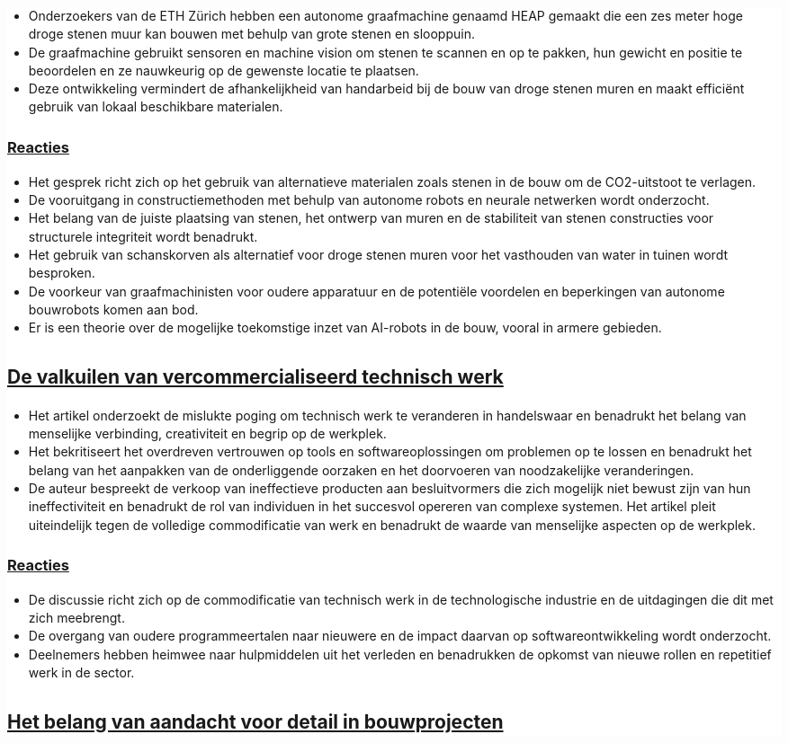 - Onderzoekers van de ETH Zürich hebben een autonome graafmachine genaamd HEAP gemaakt die een zes meter hoge droge stenen muur kan bouwen met behulp van grote stenen en slooppuin.
- De graafmachine gebruikt sensoren en machine vision om stenen te scannen en op te pakken, hun gewicht en positie te beoordelen en ze nauwkeurig op de gewenste locatie te plaatsen.
- Deze ontwikkeling vermindert de afhankelijkheid van handarbeid bij de bouw van droge stenen muren en maakt efficiënt gebruik van lokaal beschikbare materialen.

### [Reacties](https://news.ycombinator.com/item?id=38408920)

- Het gesprek richt zich op het gebruik van alternatieve materialen zoals stenen in de bouw om de CO2-uitstoot te verlagen.
- De vooruitgang in constructiemethoden met behulp van autonome robots en neurale netwerken wordt onderzocht.
- Het belang van de juiste plaatsing van stenen, het ontwerp van muren en de stabiliteit van stenen constructies voor structurele integriteit wordt benadrukt.
- Het gebruik van schanskorven als alternatief voor droge stenen muren voor het vasthouden van water in tuinen wordt besproken.
- De voorkeur van graafmachinisten voor oudere apparatuur en de potentiële voordelen en beperkingen van autonome bouwrobots komen aan bod.
- Er is een theorie over de mogelijke toekomstige inzet van AI-robots in de bouw, vooral in armere gebieden.

## [De valkuilen van vercommercialiseerd technisch werk](https://ludic.mataroa.blog/blog/the-failed-commodification-of-technical-work/)

- Het artikel onderzoekt de mislukte poging om technisch werk te veranderen in handelswaar en benadrukt het belang van menselijke verbinding, creativiteit en begrip op de werkplek.
- Het bekritiseert het overdreven vertrouwen op tools en softwareoplossingen om problemen op te lossen en benadrukt het belang van het aanpakken van de onderliggende oorzaken en het doorvoeren van noodzakelijke veranderingen.
- De auteur bespreekt de verkoop van ineffectieve producten aan besluitvormers die zich mogelijk niet bewust zijn van hun ineffectiviteit en benadrukt de rol van individuen in het succesvol opereren van complexe systemen. Het artikel pleit uiteindelijk tegen de volledige commodificatie van werk en benadrukt de waarde van menselijke aspecten op de werkplek.

### [Reacties](https://news.ycombinator.com/item?id=38402515)

- De discussie richt zich op de commodificatie van technisch werk in de technologische industrie en de uitdagingen die dit met zich meebrengt.
- De overgang van oudere programmeertalen naar nieuwere en de impact daarvan op softwareontwikkeling wordt onderzocht.
- Deelnemers hebben heimwee naar hulpmiddelen uit het verleden en benadrukken de opkomst van nieuwe rollen en repetitief werk in de sector.

## [Het belang van aandacht voor detail in bouwprojecten](http://johnsalvatier.org/blog/2017/reality-has-a-surprising-amount-of-detail)
